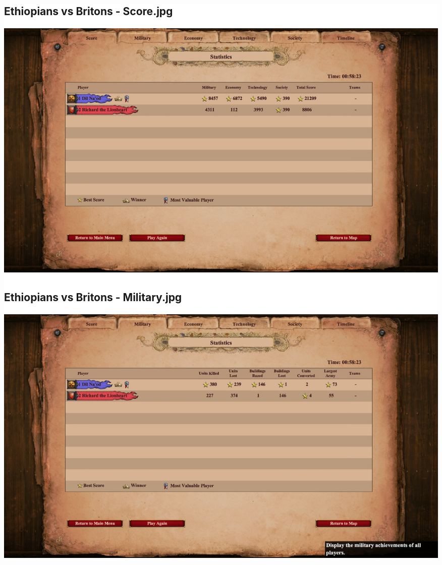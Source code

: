 ## Ethiopians vs Britons - Score.jpg
![](https://github.com/Patresss/Age-of-Empires-2-DE---AI-League/blob/master/Compressed/Ethiopians/Ethiopians%20vs%20Britons%20-%20Score.jpg)

## Ethiopians vs Britons - Military.jpg
![](https://github.com/Patresss/Age-of-Empires-2-DE---AI-League/blob/master/Compressed/Ethiopians/Ethiopians%20vs%20Britons%20-%20Military.jpg)
